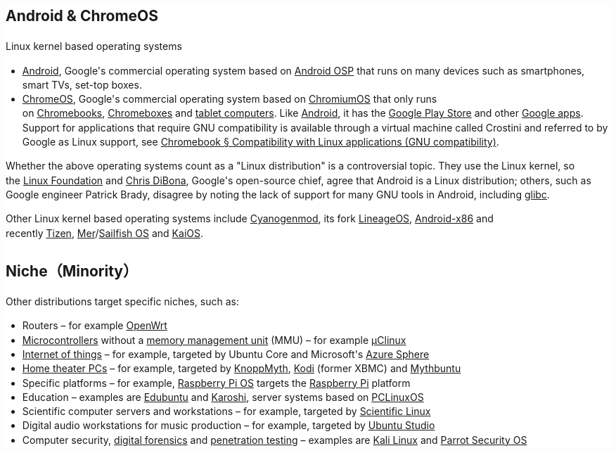 ## Android & ChromeOS

Linux kernel based operating systems

*   [Android](https://en.wikipedia.org/wiki/Android_\(operating_system\) "Android (operating system)"), Google's commercial operating system based on [Android OSP](https://en.wikipedia.org/wiki/Android_\(operating_system\) "Android (operating system)") that runs on many devices such as smartphones, smart TVs, set-top boxes.
*   [ChromeOS](https://en.wikipedia.org/wiki/ChromeOS "ChromeOS"), Google's commercial operating system based on [ChromiumOS](https://en.wikipedia.org/wiki/ChromiumOS "ChromiumOS") that only runs on [Chromebooks](https://en.wikipedia.org/wiki/Chromebook "Chromebook"), [Chromeboxes](https://en.wikipedia.org/wiki/Chromebox "Chromebox") and [tablet computers](https://en.wikipedia.org/wiki/Tablet_computer "Tablet computer"). Like [Android](https://en.wikipedia.org/wiki/Android_\(operating_system\) "Android (operating system)"), it has the [Google Play Store](https://en.wikipedia.org/wiki/Google_Play "Google Play") and other [Google apps](https://en.wikipedia.org/wiki/Google_Workspace "Google Workspace"). Support for applications that require GNU compatibility is available through a virtual machine called Crostini and referred to by Google as Linux support, see [Chromebook § Compatibility with Linux applications (GNU compatibility)](https://en.wikipedia.org/wiki/Chromebook#Compatibility_with_Linux_applications_\(GNU_compatibility\)).

Whether the above operating systems count as a "Linux distribution" is a controversial topic. They use the Linux kernel, so the [Linux Foundation](https://en.wikipedia.org/wiki/Linux_Foundation "Linux Foundation") and [Chris DiBona](https://en.wikipedia.org/wiki/Chris_DiBona "Chris DiBona"), Google's open-source chief, agree that Android is a Linux distribution; others, such as Google engineer Patrick Brady, disagree by noting the lack of support for many GNU tools in Android, including [glibc](https://en.wikipedia.org/wiki/Glibc "Glibc").

Other Linux kernel based operating systems include [Cyanogenmod](https://en.wikipedia.org/wiki/Cyanogenmod "Cyanogenmod"), its fork [LineageOS](https://en.wikipedia.org/wiki/LineageOS "LineageOS"), [Android-x86](https://en.wikipedia.org/wiki/Android-x86 "Android-x86") and recently [Tizen](https://en.wikipedia.org/wiki/Tizen "Tizen"), [Mer](https://en.wikipedia.org/wiki/Mer_\(software_distribution\) "Mer (software distribution)")/[Sailfish OS](https://en.wikipedia.org/wiki/Sailfish_OS "Sailfish OS") and [KaiOS](https://en.wikipedia.org/wiki/KaiOS "KaiOS").

## Niche（Minority）

Other distributions target specific niches, such as:

*   Routers – for example [OpenWrt](https://en.wikipedia.org/wiki/OpenWrt "OpenWrt")
*   [Microcontrollers](https://en.wikipedia.org/wiki/Microcontroller "Microcontroller") without a [memory management unit](https://en.wikipedia.org/wiki/Memory_management_unit "Memory management unit") (MMU) – for example [μClinux](https://en.wikipedia.org/wiki/%CE%9CClinux "ΜClinux")
*   [Internet of things](https://en.wikipedia.org/wiki/Internet_of_things "Internet of things") – for example, targeted by Ubuntu Core and Microsoft's [Azure Sphere](https://en.wikipedia.org/wiki/Azure_Sphere "Azure Sphere")
*   [Home theater PCs](https://en.wikipedia.org/wiki/Home_theater_PC "Home theater PC") – for example, targeted by [KnoppMyth](https://en.wikipedia.org/wiki/KnoppMyth "KnoppMyth"), [Kodi](https://en.wikipedia.org/wiki/Kodi_\(software\) "Kodi (software)") (former XBMC) and [Mythbuntu](https://en.wikipedia.org/wiki/Mythbuntu "Mythbuntu")
*   Specific platforms – for example, [Raspberry Pi OS](https://en.wikipedia.org/wiki/Raspberry_Pi_OS "Raspberry Pi OS") targets the [Raspberry Pi](https://en.wikipedia.org/wiki/Raspberry_Pi "Raspberry Pi") platform
*   Education – examples are [Edubuntu](https://en.wikipedia.org/wiki/Edubuntu "Edubuntu") and [Karoshi](https://en.wikipedia.org/wiki/Karoshi_\(operating_system\) "Karoshi (operating system)"), server systems based on [PCLinuxOS](https://en.wikipedia.org/wiki/PCLinuxOS "PCLinuxOS")
*   Scientific computer servers and workstations – for example, targeted by [Scientific Linux](https://en.wikipedia.org/wiki/Scientific_Linux "Scientific Linux")
*   Digital audio workstations for music production – for example, targeted by [Ubuntu Studio](https://en.wikipedia.org/wiki/Ubuntu_Studio "Ubuntu Studio")
*   Computer security, [digital forensics](https://en.wikipedia.org/wiki/Digital_forensics "Digital forensics") and [penetration testing](https://en.wikipedia.org/wiki/Penetration_testing "Penetration testing") – examples are [Kali Linux](https://en.wikipedia.org/wiki/Kali_Linux "Kali Linux") and [Parrot Security OS](https://en.wikipedia.org/wiki/Parrot_Security_OS "Parrot Security OS")